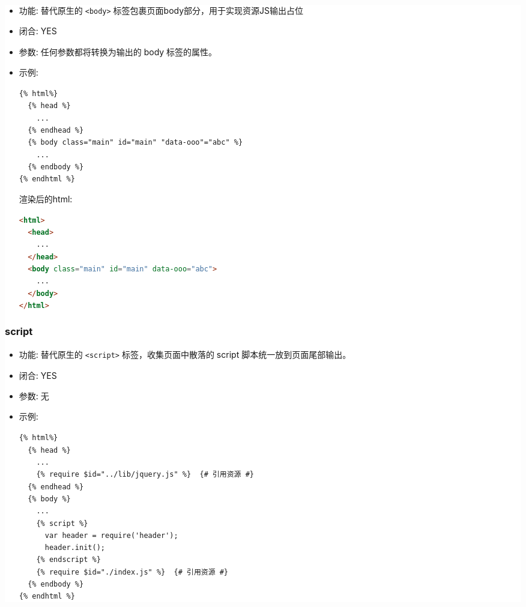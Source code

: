 * 功能: 替代原生的 `<body>` 标签包裹页面body部分，用于实现资源JS输出占位
* 闭合: YES
* 参数: 任何参数都将转换为输出的 body 标签的属性。
* 示例: 

    ```twig
    {% html%}
      {% head %}
        ...
      {% endhead %}
      {% body class="main" id="main" "data-ooo"="abc" %}
        ...
      {% endbody %}
    {% endhtml %}
    ```

    渲染后的html: 

    ```html
    <html>
      <head>
        ...
      </head>
      <body class="main" id="main" data-ooo="abc">
        ...
      </body>
    </html>
    ```

### script

* 功能: 替代原生的 `<script>` 标签，收集页面中散落的 script 脚本统一放到页面尾部输出。
* 闭合: YES
* 参数: 无
* 示例: 

    ```twig
    {% html%}
      {% head %}
        ...
        {% require $id="../lib/jquery.js" %}  {# 引用资源 #}
      {% endhead %}
      {% body %}
        ...
        {% script %}
          var header = require('header');
          header.init();
        {% endscript %}
        {% require $id="./index.js" %}  {# 引用资源 #}
      {% endbody %}
    {% endhtml %}
    ```

